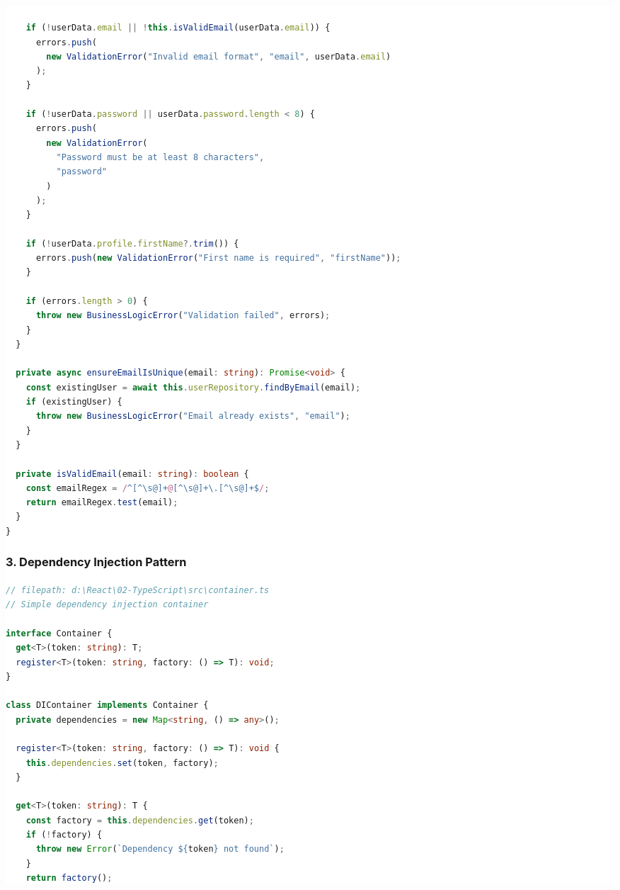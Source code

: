 ```typescript

    if (!userData.email || !this.isValidEmail(userData.email)) {
      errors.push(
        new ValidationError("Invalid email format", "email", userData.email)
      );
    }

    if (!userData.password || userData.password.length < 8) {
      errors.push(
        new ValidationError(
          "Password must be at least 8 characters",
          "password"
        )
      );
    }

    if (!userData.profile.firstName?.trim()) {
      errors.push(new ValidationError("First name is required", "firstName"));
    }

    if (errors.length > 0) {
      throw new BusinessLogicError("Validation failed", errors);
    }
  }

  private async ensureEmailIsUnique(email: string): Promise<void> {
    const existingUser = await this.userRepository.findByEmail(email);
    if (existingUser) {
      throw new BusinessLogicError("Email already exists", "email");
    }
  }

  private isValidEmail(email: string): boolean {
    const emailRegex = /^[^\s@]+@[^\s@]+\.[^\s@]+$/;
    return emailRegex.test(email);
  }
}
```

### 3. **Dependency Injection Pattern**

```typescript
// filepath: d:\React\02-TypeScript\src\container.ts
// Simple dependency injection container

interface Container {
  get<T>(token: string): T;
  register<T>(token: string, factory: () => T): void;
}

class DIContainer implements Container {
  private dependencies = new Map<string, () => any>();

  register<T>(token: string, factory: () => T): void {
    this.dependencies.set(token, factory);
  }

  get<T>(token: string): T {
    const factory = this.dependencies.get(token);
    if (!factory) {
      throw new Error(`Dependency ${token} not found`);
    }
    return factory();
```